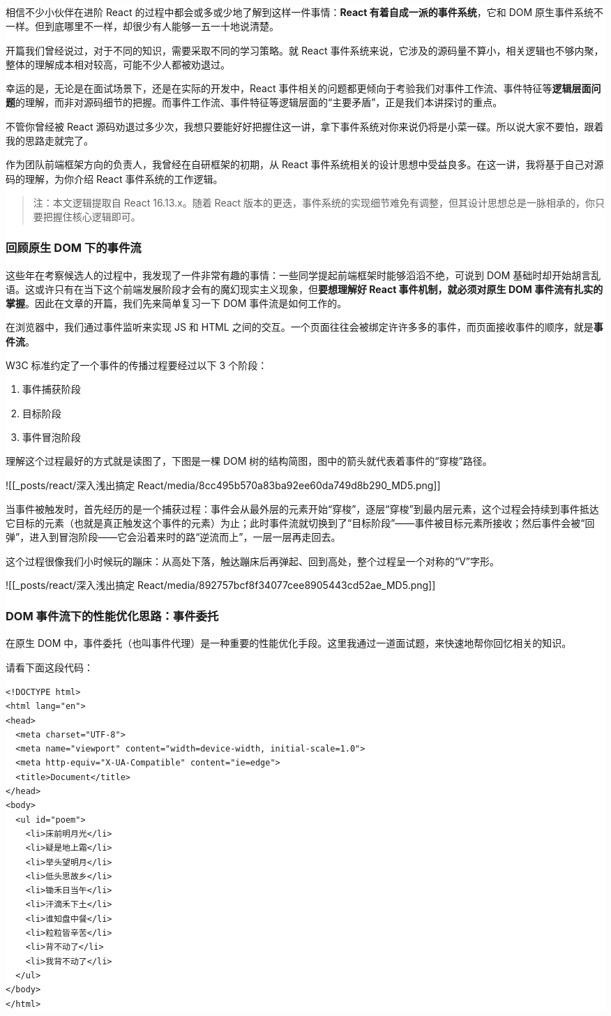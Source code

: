 相信不少小伙伴在进阶 React 的过程中都会或多或少地了解到这样一件事情：**React 有着自成一派的事件系统**，它和 DOM 原生事件系统不一样。但到底哪里不一样，却很少有人能够一五一十地说清楚。

开篇我们曾经说过，对于不同的知识，需要采取不同的学习策略。就 React 事件系统来说，它涉及的源码量不算小，相关逻辑也不够内聚，整体的理解成本相对较高，可能不少人都被劝退过。

幸运的是，无论是在面试场景下，还是在实际的开发中，React 事件相关的问题都更倾向于考验我们对事件工作流、事件特征等**逻辑层面问题**的理解，而非对源码细节的把握。而事件工作流、事件特征等逻辑层面的“主要矛盾”，正是我们本讲探讨的重点。

不管你曾经被 React 源码劝退过多少次，我想只要能好好把握住这一讲，拿下事件系统对你来说仍将是小菜一碟。所以说大家不要怕，跟着我的思路走就完了。

作为团队前端框架方向的负责人，我曾经在自研框架的初期，从 React 事件系统相关的设计思想中受益良多。在这一讲，我将基于自己对源码的理解，为你介绍 React 事件系统的工作逻辑。

> 注：本文逻辑提取自 React 16.13.x。随着 React 版本的更迭，事件系统的实现细节难免有调整，但其设计思想总是一脉相承的，你只要把握住核心逻辑即可。

### 回顾原生 DOM 下的事件流

这些年在考察候选人的过程中，我发现了一件非常有趣的事情：一些同学提起前端框架时能够滔滔不绝，可说到 DOM 基础时却开始胡言乱语。这或许只有在当下这个前端发展阶段才会有的魔幻现实主义现象，但**要想理解好 React 事件机制，就必须对原生 DOM 事件流有扎实的掌握**。因此在文章的开篇，我们先来简单复习一下 DOM 事件流是如何工作的。

在浏览器中，我们通过事件监听来实现 JS 和 HTML 之间的交互。一个页面往往会被绑定许许多多的事件，而页面接收事件的顺序，就是**事件流**。

W3C 标准约定了一个事件的传播过程要经过以下 3 个阶段：

1. 事件捕获阶段

2. 目标阶段

3. 事件冒泡阶段

理解这个过程最好的方式就是读图了，下图是一棵 DOM 树的结构简图，图中的箭头就代表着事件的“穿梭”路径。

![[_posts/react/深入浅出搞定 React/media/8cc495b570a83ba92ee60da749d8b290_MD5.png]]

当事件被触发时，首先经历的是一个捕获过程：事件会从最外层的元素开始“穿梭”，逐层“穿梭”到最内层元素，这个过程会持续到事件抵达它目标的元素（也就是真正触发这个事件的元素）为止；此时事件流就切换到了“目标阶段”——事件被目标元素所接收；然后事件会被“回弹”，进入到冒泡阶段——它会沿着来时的路“逆流而上”，一层一层再走回去。

这个过程很像我们小时候玩的蹦床：从高处下落，触达蹦床后再弹起、回到高处，整个过程呈一个对称的“V”字形。

![[_posts/react/深入浅出搞定 React/media/892757bcf8f34077cee8905443cd52ae_MD5.png]]

### DOM 事件流下的性能优化思路：事件委托

在原生 DOM 中，事件委托（也叫事件代理）是一种重要的性能优化手段。这里我通过一道面试题，来快速地帮你回忆相关的知识。

请看下面这段代码：

    <!DOCTYPE html>
    <html lang="en">
    <head>
      <meta charset="UTF-8">
      <meta name="viewport" content="width=device-width, initial-scale=1.0">
      <meta http-equiv="X-UA-Compatible" content="ie=edge">
      <title>Document</title>
    </head>
    <body>
      <ul id="poem">
        <li>床前明月光</li>
        <li>疑是地上霜</li>
        <li>举头望明月</li>
        <li>低头思故乡</li>
        <li>锄禾日当午</li>
        <li>汗滴禾下土</li>
        <li>谁知盘中餐</li>
        <li>粒粒皆辛苦</li>
        <li>背不动了</li>
        <li>我背不动了</li>
      </ul>
    </body>
    </html>
